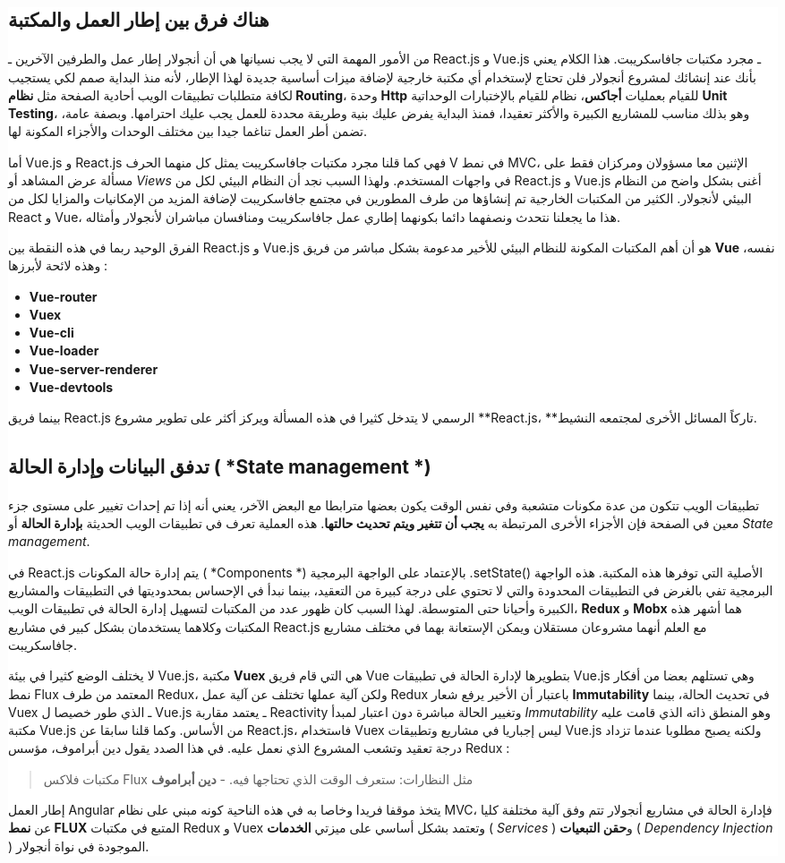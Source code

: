 ## هناك فرق بين إطار العمل والمكتبة

من الأمور المهمة التي لا يجب نسيانها هي أن أنجولار إطار عمل والطرفين الآخرين ـ React.js و Vue.js ـ مجرد مكتبات جافاسكريبت. هذا الكلام يعني بأنك عند إنشائك لمشروع أنجولار فلن تحتاج لإستخدام أي مكتبة خارجية لإضافة ميزات أساسية جديدة لهذا الإطار، لأنه منذ البداية صمم لكي يستجيب لكافة متطلبات تطبيقات الويب أحادية الصفحة مثل **نظام Routing**، وحدة **Http** للقيام بعمليات **أجاكس**، نظام للقيام بالإختبارات الوحداتية **Unit Testing**، وهو بذلك مناسب للمشاريع الكبيرة والأكثر تعقيدا، فمنذ البداية يفرض عليك بنية وطريقة محددة للعمل يجب عليك احترامها. وبصفة عامة، تضمن أطر العمل تناغما جيدا بين مختلف الوحدات والأجزاء المكونة لها.

أما Vue.js و React.js فهي كما قلنا مجرد مكتبات جافاسكريبت يمثل كل منهما الحرف V في نمط MVC، الإثنين معا مسؤولان ومركزان فقط على مسألة عرض المشاهد أو _Views_ في واجهات المستخدم. ولهذا السبب نجد أن النظام البيئي لكل من React.js و Vue.js أغنى بشكل واضح من النظام البيئي لأنجولار. الكثير من المكتبات الخارجية تم إنشاؤها من طرف المطورين في مجتمع جافاسكريبت لإضافة المزيد من الإمكانيات والمزايا لكل من React و Vue، هذا ما يجعلنا نتحدث ونصفهما دائما بكونهما إطاري عمل جافاسكريبت ومنافسان مباشران لأنجولار وأمثاله.

الفرق الوحيد ربما في هذه النقطة بين React.js و Vue.js هو أن أهم المكتبات المكونة للنظام البيئي للأخير مدعومة بشكل مباشر من فريق **Vue** نفسه، وهذه لائحة لأبرزها :

- **Vue-router**
- **Vuex**
- **Vue-cli**
- **Vue-loader**
- **Vue-server-renderer**
- **Vue-devtools**

بينما فريق React.js الرسمي لا يتدخل كثيرا في هذه المسألة ويركز أكثر على تطوير مشروع **React.js، **تاركاً المسائل الأخرى لمجتمعه النشيط.

## تدفق البيانات وإدارة الحالة ( *State management *)

تطبيقات الويب تتكون من عدة مكونات متشعبة وفي نفس الوقت يكون بعضها مترابطا مع البعض الآخر، يعني أنه إذا تم إحداث تغيير على مستوى جزء معين في الصفحة فإن الأجزاء الأخرى المرتبطة به **يجب أن تتغير ويتم تحديث حالتها**. هذه العملية تعرف في تطبيقات الويب الحديثة **بإدارة الحالة** أو _State management_.

في React.js يتم إدارة حالة المكونات ( *Components *) بالإعتماد على الواجهة البرمجية .setState() الأصلية التي توفرها هذه المكتبة. هذه الواجهة البرمجية تفي بالغرض في التطبيقات المحدودة والتي لا تحتوي على درجة كبيرة من التعقيد، بينما نبدأ في الإحساس بمحدوديتها في التطبيقات والمشاريع الكبيرة وأحيانا حتى المتوسطة. لهذا السبب كان ظهور عدد من المكتبات لتسهيل إدارة الحالة في تطبيقات الويب، **Redux** و **Mobx** هما أشهر هذه المكتبات وكلاهما يستخدمان بشكل كبير في مشاريع React.js مع العلم أنهما مشروعان مستقلان ويمكن الإستعانة بهما في مختلف مشاريع جافاسكريبت.

لا يختلف الوضع كثيرا في بيئة Vue.js، مكتبة **Vuex** هي التي قام فريق Vue بتطويرها لإدارة الحالة في تطبيقات Vue.js وهي تستلهم بعضا من أفكار نمط Flux المعتمد من طرف Redux، ولكن آلية عملها تختلف عن آلية عمل Redux باعتبار أن الأخير يرفع شعار **Immutability** في تحديث الحالة، بينما Vuex ـ الذي طور خصيصا ل Vue.js ـ يعتمد مقاربة Reactivity وتغيير الحالة مباشرة دون اعتبار لمبدأ *Immutability* وهو المنطق ذاته الذي قامت عليه مكتبة Vue.js من الأساس. وكما قلنا سابقا عن React.js، فاستخدام Vuex ليس إجباريا في مشاريع وتطبيقات Vue.js ولكنه يصبح مطلوبا عندما تزداد درجة تعقيد وتشعب المشروع الذي نعمل عليه. في هذا الصدد يقول دين أبراموف، مؤسس Redux :

> مكتبات فلاكس Flux مثل النظارات: ستعرف الوقت الذي تحتاجها فيه. - **دين أبراموف**

إطار العمل Angular يتخذ موقفا فريدا وخاصا به في هذه الناحية كونه مبني على نظام MVC، فإدارة الحالة في مشاريع أنجولار تتم وفق آلية مختلفة كليا عن **نمط FLUX** المتبع في مكتبات Redux و Vuex وتعتمد بشكل أساسي على ميزتي **الخدمات** ( _Services_ ) و**حقن التبعيات** ( _Dependency Injection_ ) الموجودة في نواة أنجولار.
